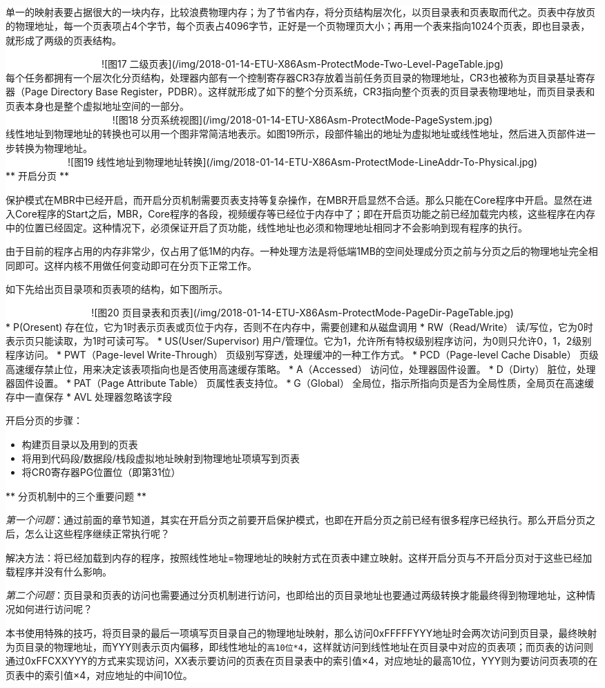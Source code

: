 单一的映射表要占据很大的一块内存，比较浪费物理内存；为了节省内存，将分页结构层次化，以页目录表和页表取而代之。页表中存放页的物理地址，每一个页表项占4个字节，每个页表占4096字节，正好是一个页物理页大小；再用一个表来指向1024个页表，即也目录表，就形成了两级的页表结构。
<div align="center">
![图17 二级页表](/img/2018-01-14-ETU-X86Asm-ProtectMode-Two-Level-PageTable.jpg)
</div>
每个任务都拥有一个层次化分页结构，处理器内部有一个控制寄存器CR3存放着当前任务页目录的物理地址，CR3也被称为页目录基址寄存器（Page Directory Base Register，PDBR）。这样就形成了如下的整个分页系统，CR3指向整个页表的页目录表物理地址，而页目录表和页表本身也是整个虚拟地址空间的一部分。
<div align="center">
![图18 分页系统视图](/img/2018-01-14-ETU-X86Asm-ProtectMode-PageSystem.jpg)
</div>
线性地址到物理地址的转换也可以用一个图非常简洁地表示。如图19所示，段部件输出的地址为虚拟地址或线性地址，然后进入页部件进一步转换为物理地址。
<div align="center">
![图19 线性地址到物理地址转换](/img/2018-01-14-ETU-X86Asm-ProtectMode-LineAddr-To-Physical.jpg)
</div>
** 开启分页 **

保护模式在MBR中已经开启，而开启分页机制需要页表支持等复杂操作，在MBR开启显然不合适。那么只能在Core程序中开启。显然在进入Core程序的Start之后，MBR，Core程序的各段，视频缓存等已经位于内存中了；即在开启页功能之前已经加载完内核，这些程序在内存中的位置已经固定。这种情况下，必须保证开启了页功能，线性地址也必须和物理地址相同才不会影响到现有程序的执行。

由于目前的程序占用的内存非常少，仅占用了低1M的内存。一种处理方法是将低端1MB的空间处理成分页之前与分页之后的物理地址完全相同即可。这样内核不用做任何变动即可在分页下正常工作。

如下先给出页目录项和页表项的结构，如下图所示。
<div align="center">
![图20 页目录表和页表](/img/2018-01-14-ETU-X86Asm-ProtectMode-PageDir-PageTable.jpg)
</div>
* P(Oresent) 存在位，它为1时表示页表或页位于内存，否则不在内存中，需要创建和从磁盘调用
* RW（Read/Write） 读/写位，它为0时表示页只能读取，为1时可读可写。
* US(User/Supervisor) 用户/管理位。它为1，允许所有特权级别程序访问，为0则只允许0，1，2级别程序访问。
* PWT（Page-level Write-Through） 页级别写穿透，处理缓冲的一种工作方式。
* PCD（Page-level Cache Disable） 页级高速缓存禁止位，用来决定该表项指向也是否使用高速缓存策略。
* A（Accessed） 访问位，处理器固件设置。
* D（Dirty） 脏位，处理器固件设置。
* PAT（Page Attribute Table） 页属性表支持位。
* G（Global） 全局位，指示所指向页是否为全局性质，全局页在高速缓存中一直保存
* AVL 处理器忽略该字段

开启分页的步骤：

* 构建页目录以及用到的页表
* 将用到代码段/数据段/栈段虚拟地址映射到物理地址项填写到页表
* 将CR0寄存器PG位置位（即第31位）

** 分页机制中的三个重要问题 **

*第一个问题*：通过前面的章节知道，其实在开启分页之前要开启保护模式，也即在开启分页之前已经有很多程序已经执行。那么开启分页之后，怎么让这些程序继续正常执行呢？

解决方法：将已经加载到内存的程序，按照线性地址=物理地址的映射方式在页表中建立映射。这样开启分页与不开启分页对于这些已经加载程序并没有什么影响。

*第二个问题*：页目录和页表的访问也需要通过分页机制进行访问，也即给出的页目录地址也要通过两级转换才能最终得到物理地址，这种情况如何进行访问呢？

本书使用特殊的技巧，将页目录的最后一项填写页目录自己的物理地址映射，那么访问0xFFFFFYYY地址时会两次访问到页目录，最终映射为页目录的物理地址，而YYY则表示页内偏移，即线性地址的`高10位*4`，这样就访问到线性地址在页目录中对应的页表项；而页表的访问则通过0xFFCXXYYY的方式来实现访问，XX表示要访问的页表在页目录表中的索引值×4，对应地址的最高10位，YYY则为要访问页表项的在页表中的索引值×4，对应地址的中间10位。
